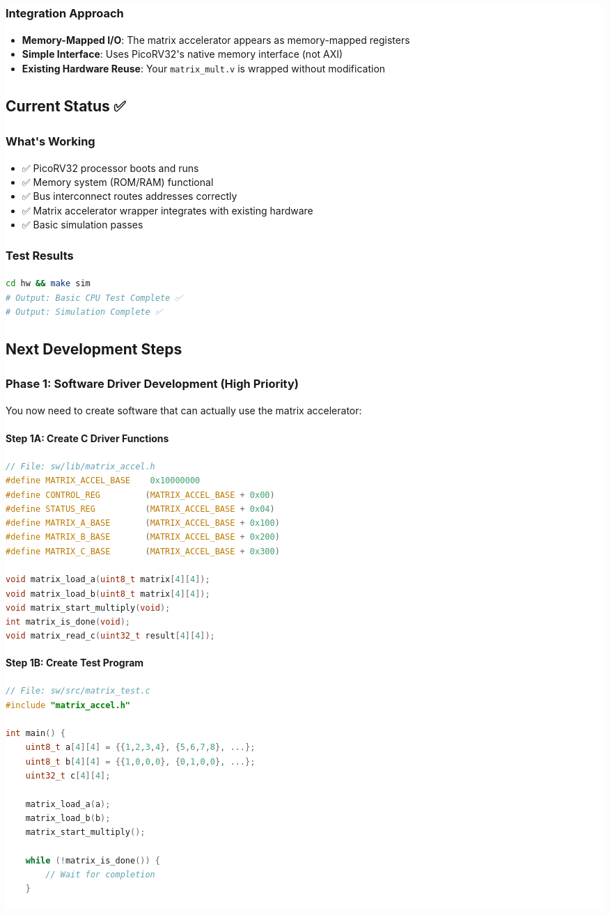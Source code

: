 ### Integration Approach

- **Memory-Mapped I/O**: The matrix accelerator appears as memory-mapped registers
- **Simple Interface**: Uses PicoRV32's native memory interface (not AXI)
- **Existing Hardware Reuse**: Your `matrix_mult.v` is wrapped without modification

## Current Status ✅

### What's Working
- ✅ PicoRV32 processor boots and runs
- ✅ Memory system (ROM/RAM) functional
- ✅ Bus interconnect routes addresses correctly
- ✅ Matrix accelerator wrapper integrates with existing hardware
- ✅ Basic simulation passes

### Test Results
```bash
cd hw && make sim
# Output: Basic CPU Test Complete ✅
# Output: Simulation Complete ✅
```

## Next Development Steps

### Phase 1: Software Driver Development (High Priority)

You now need to create software that can actually use the matrix accelerator:

#### Step 1A: Create C Driver Functions
```c
// File: sw/lib/matrix_accel.h
#define MATRIX_ACCEL_BASE    0x10000000
#define CONTROL_REG         (MATRIX_ACCEL_BASE + 0x00)
#define STATUS_REG          (MATRIX_ACCEL_BASE + 0x04)
#define MATRIX_A_BASE       (MATRIX_ACCEL_BASE + 0x100)
#define MATRIX_B_BASE       (MATRIX_ACCEL_BASE + 0x200)
#define MATRIX_C_BASE       (MATRIX_ACCEL_BASE + 0x300)

void matrix_load_a(uint8_t matrix[4][4]);
void matrix_load_b(uint8_t matrix[4][4]);
void matrix_start_multiply(void);
int matrix_is_done(void);
void matrix_read_c(uint32_t result[4][4]);
```

#### Step 1B: Create Test Program
```c
// File: sw/src/matrix_test.c
#include "matrix_accel.h"

int main() {
    uint8_t a[4][4] = {{1,2,3,4}, {5,6,7,8}, ...};
    uint8_t b[4][4] = {{1,0,0,0}, {0,1,0,0}, ...};
    uint32_t c[4][4];
    
    matrix_load_a(a);
    matrix_load_b(b);
    matrix_start_multiply();
    
    while (!matrix_is_done()) {
        // Wait for completion
    }
    
```